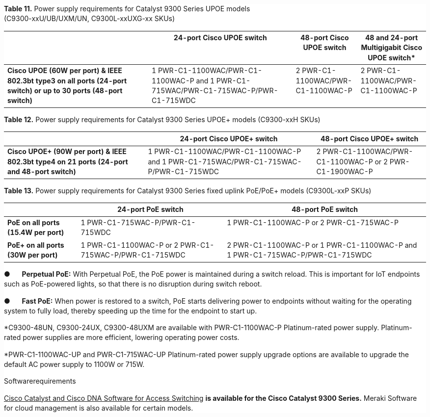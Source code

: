 

**Table 11\.** Power supply requirements for Catalyst 9300 Series UPOE models  
 (C9300\-xxU/UB/UXM/UN, C9300L\-xxUXG\-xx SKUs)





|  | 24\-port Cisco UPOE switch | 48\-port Cisco UPOE switch | 48 and 24\-port Multigigabit Cisco UPOE switch\* |
| --- | --- | --- | --- |
| **Cisco UPOE (60W per port) \& IEEE 802\.3bt type3 on all ports (24\-port switch) or up to 30 ports (48\-port switch)** | 1 PWR\-C1\-1100WAC/PWR\-C1\-1100WAC\-P and 1 PWR\-C1\-715WAC/PWR\-C1\-715WAC\-P/PWR\-C1\-715WDC | 2 PWR\-C1\-1100WAC/PWR\-C1\-1100WAC\-P | 2 PWR\-C1\-1100WAC/PWR\-C1\-1100WAC\-P |



**Table 12\.** Power supply requirements for Catalyst 9300 Series UPOE\+ models (C9300\-xxH SKUs)





|  | 24\-port Cisco UPOE\+ switch | 48\-port Cisco UPOE\+ switch |
| --- | --- | --- |
| **Cisco UPOE\+ (90W per port) \& IEEE 802\.3bt type4 on 21 ports (24\-port and 48\-port switch)** | 1 PWR\-C1\-1100WAC/PWR\-C1\-1100WAC\-P and 1 PWR\-C1\-715WAC/PWR\-C1\-715WAC\-P/PWR\-C1\-715WDC | 2 PWR\-C1\-1100WAC/PWR\-C1\-1100WAC\-P or 2 PWR\-C1\-1900WAC\-P |



**Table 13\.** Power supply requirements for Catalyst 9300 Series fixed uplink PoE/PoE\+ models (C9300L\-xxP SKUs)





|  | 24\-port PoE switch | 48\-port PoE switch |
| --- | --- | --- |
| **PoE on all ports (15\.4W per port)** | 1 PWR\-C1\-715WAC\-P/PWR\-C1\-715WDC | 1 PWR\-C1\-1100WAC\-P or 2 PWR\-C1\-715WAC\-P |
| **PoE\+ on all ports (30W per port)** | 1 PWR\-C1\-1100WAC\-P or 2 PWR\-C1\-715WAC\-P/PWR\-C1\-715WDC | 2 PWR\-C1\-1100WAC\-P or 1 PWR\-C1\-1100WAC\-P and 1 PWR\-C1\-715WAC\-P/PWR\-C1\-715WDC |



●      **Perpetual PoE:** With Perpetual PoE, the PoE power is maintained during a switch reload. This is important for IoT endpoints such as PoE\-powered lights, so that there is no disruption during switch reboot.


●      **Fast PoE:** When power is restored to a switch, PoE starts delivering power to endpoints without waiting for the operating system to fully load, thereby speeding up the time for the endpoint to start up.



\*C9300\-48UN, C9300\-24UX, C9300\-48UXM are available with PWR\-C1\-1100WAC\-P Platinum\-rated power supply. Platinum\-rated power supplies are more efficient, lowering operating power costs. 
 

\*PWR\-C1\-1100WAC\-UP and PWR\-C1\-715WAC\-UP Platinum\-rated power supply upgrade options are available to upgrade the default AC power supply to 1100W or 715W. 
 
Softwarerequirements


[Cisco Catalyst and Cisco DNA Software for Access Switching](https://www.cisco.com/c/en/us/products/collateral/software/one-access/datasheet-c78-733013.html?cachemode=refresh) **is available for the Cisco Catalyst 9300 Series.** Meraki Software for cloud management is also available for certain models.
